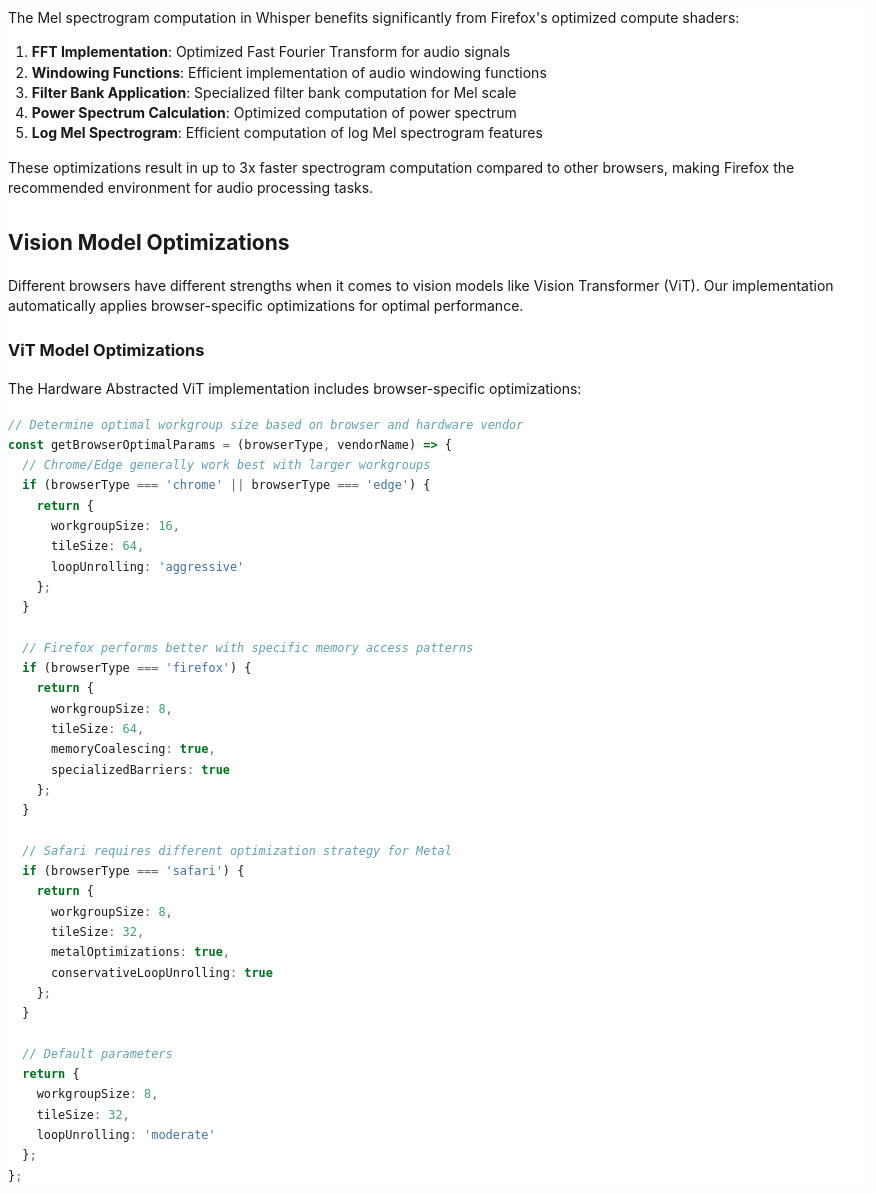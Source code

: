 The Mel spectrogram computation in Whisper benefits significantly from Firefox's optimized compute shaders:

1. **FFT Implementation**: Optimized Fast Fourier Transform for audio signals
2. **Windowing Functions**: Efficient implementation of audio windowing functions
3. **Filter Bank Application**: Specialized filter bank computation for Mel scale
4. **Power Spectrum Calculation**: Optimized computation of power spectrum
5. **Log Mel Spectrogram**: Efficient computation of log Mel spectrogram features

These optimizations result in up to 3x faster spectrogram computation compared to other browsers, making Firefox the recommended environment for audio processing tasks.

## Vision Model Optimizations

Different browsers have different strengths when it comes to vision models like Vision Transformer (ViT). Our implementation automatically applies browser-specific optimizations for optimal performance.

### ViT Model Optimizations

The Hardware Abstracted ViT implementation includes browser-specific optimizations:

```typescript
// Determine optimal workgroup size based on browser and hardware vendor
const getBrowserOptimalParams = (browserType, vendorName) => {
  // Chrome/Edge generally work best with larger workgroups
  if (browserType === 'chrome' || browserType === 'edge') {
    return {
      workgroupSize: 16, 
      tileSize: 64,
      loopUnrolling: 'aggressive'
    };
  }
  
  // Firefox performs better with specific memory access patterns
  if (browserType === 'firefox') {
    return {
      workgroupSize: 8,
      tileSize: 64,
      memoryCoalescing: true,
      specializedBarriers: true
    };
  }
  
  // Safari requires different optimization strategy for Metal
  if (browserType === 'safari') {
    return {
      workgroupSize: 8,
      tileSize: 32,
      metalOptimizations: true,
      conservativeLoopUnrolling: true
    };
  }
  
  // Default parameters
  return {
    workgroupSize: 8,
    tileSize: 32,
    loopUnrolling: 'moderate'
  };
};
```
